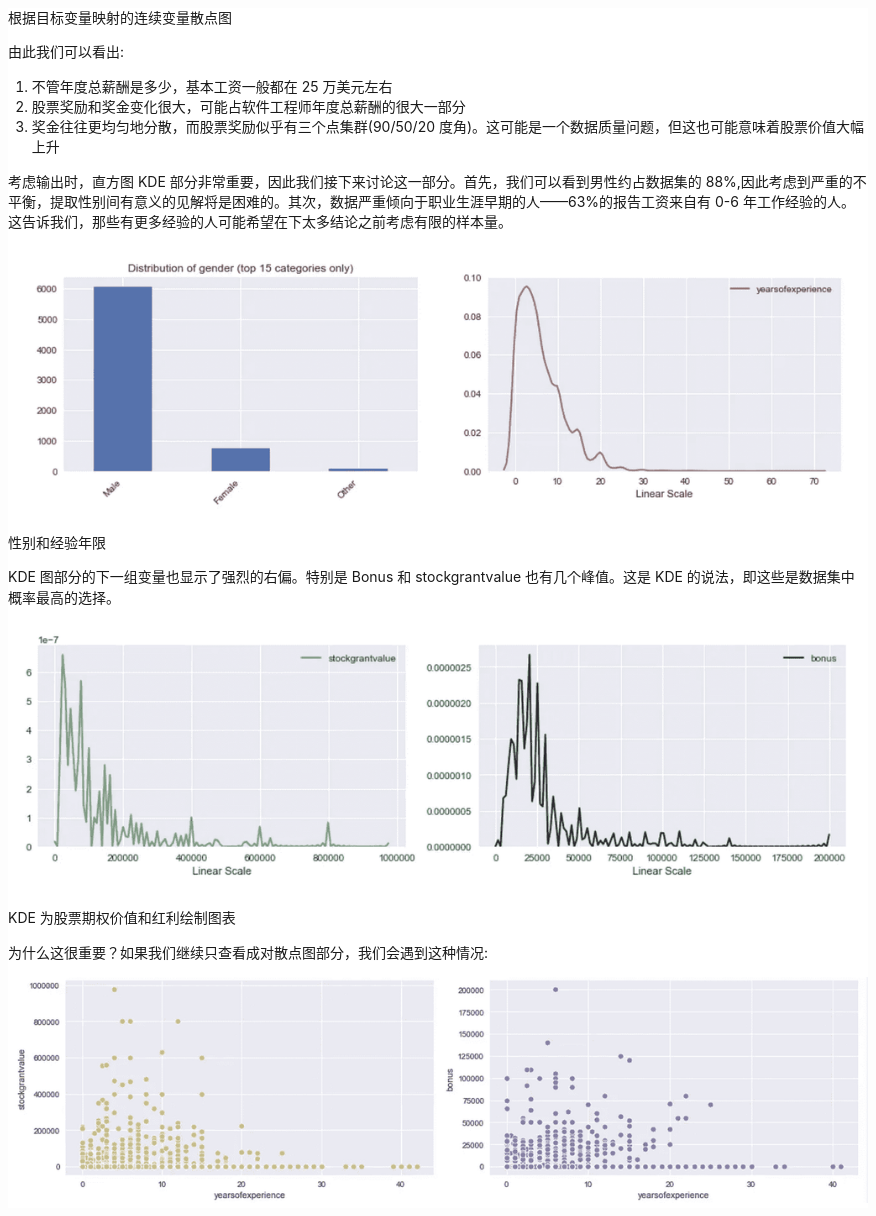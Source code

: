 根据目标变量映射的连续变量散点图

由此我们可以看出:

1.  不管年度总薪酬是多少，基本工资一般都在 25 万美元左右
2.  股票奖励和奖金变化很大，可能占软件工程师年度总薪酬的很大一部分
3.  奖金往往更均匀地分散，而股票奖励似乎有三个点集群(90/50/20 度角)。这可能是一个数据质量问题，但这也可能意味着股票价值大幅上升

考虑输出时，直方图 KDE 部分非常重要，因此我们接下来讨论这一部分。首先，我们可以看到男性约占数据集的 88%,因此考虑到严重的不平衡，提取性别间有意义的见解将是困难的。其次，数据严重倾向于职业生涯早期的人——63%的报告工资来自有 0-6 年工作经验的人。这告诉我们，那些有更多经验的人可能希望在下太多结论之前考虑有限的样本量。

![](img/0326ec8f379e91b476f9c8f3a1973b2c.png)

性别和经验年限

KDE 图部分的下一组变量也显示了强烈的右偏。特别是 Bonus 和 stockgrantvalue 也有几个峰值。这是 KDE 的说法，即这些是数据集中概率最高的选择。

![](img/78e3444c776eac039d0df9539c8eb981.png)

KDE 为股票期权价值和红利绘制图表

为什么这很重要？如果我们继续只查看成对散点图部分，我们会遇到这种情况:

![](img/248c5db0e2067e6ddd65e88d1e5aba47.png)
